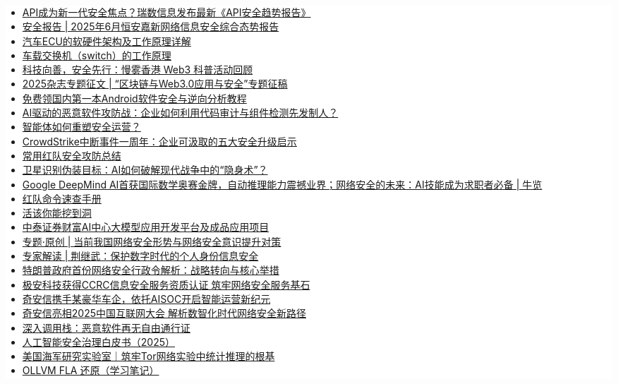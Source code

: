 * [API成为新一代安全焦点？瑞数信息发布最新《API安全趋势报告》](https://mp.weixin.qq.com/s?__biz=MzU5ODgzNTExOQ==&mid=2247641914&idx=2&sn=ed17b40601e41c53a027814a4a0d7b45)
* [安全报告 | 2025年6月恒安嘉新网络信息安全综合态势报告](https://mp.weixin.qq.com/s?__biz=MzIwMTUzNDY0NA==&mid=2649119649&idx=3&sn=7d1dd5001060e3447482d0966e8fb45b)
* [汽车ECU的软硬件架构及工作原理详解](https://mp.weixin.qq.com/s?__biz=MzIzOTc2OTAxMg==&mid=2247557072&idx=1&sn=62f7d2bf2127f73b6d1724c122ddb137)
* [车载交换机（switch）的工作原理](https://mp.weixin.qq.com/s?__biz=MzIzOTc2OTAxMg==&mid=2247557072&idx=3&sn=d2a5db287c126e90b0e99138deaaa2b0)
* [科技向善，安全先行：慢雾香港 Web3 科普活动回顾](https://mp.weixin.qq.com/s?__biz=MzU4ODQ3NTM2OA==&mid=2247502770&idx=1&sn=470009fe1397857309a26bfe6c3c935b)
* [2025杂志专题征文 | “区块链与Web3.0应用与安全”专题征稿](https://mp.weixin.qq.com/s?__biz=MzkwMTMyMDQ3Mw==&mid=2247600755&idx=2&sn=1c199b1b02932827a88368cf3585d4a0)
* [免费领国内第一本Android软件安全与逆向分析教程](https://mp.weixin.qq.com/s?__biz=MzkxNTIwNTkyNg==&mid=2247555531&idx=2&sn=4cd18d2c96524e8bbd0ab4c53d28ef76)
* [AI驱动的恶意软件攻防战：企业如何利用代码审计与组件检测先发制人？](https://mp.weixin.qq.com/s?__biz=MzI2MjY2NTM0MA==&mid=2247492651&idx=1&sn=fa3b5dbba10eab24e5f17e22c9e88c04)
* [智能体如何重塑安全运营？](https://mp.weixin.qq.com/s?__biz=MzIzMDQwMjg5NA==&mid=2247507696&idx=1&sn=6b7797aa30a2ad60597ab9588446a433)
* [CrowdStrike中断事件一周年：企业可汲取的五大安全升级启示](https://mp.weixin.qq.com/s?__biz=MzA3NTIyNzgwNA==&mid=2650260366&idx=1&sn=326a4ee6d9a1b8fc73b6818714619833)
* [常用红队安全攻防总结](https://mp.weixin.qq.com/s?__biz=MzkxMzMyNzMyMA==&mid=2247574076&idx=1&sn=53ad2cfdd56b77ae0d87e854ea85c4cf)
* [卫星识别伪装目标：AI如何破解现代战争中的“隐身术”？](https://mp.weixin.qq.com/s?__biz=Mzg3MDczNjcyNA==&mid=2247489607&idx=1&sn=376aa43431d84199067d3958ce4af10f)
* [Google DeepMind AI首获国际数学奥赛金牌，自动推理能力震撼业界；网络安全的未来：AI技能成为求职者必备 | 牛览](https://mp.weixin.qq.com/s?__biz=MjM5Njc3NjM4MA==&mid=2651138110&idx=2&sn=0350b0ebfea3d7c97973508afe771574)
* [红队命令速查手册](https://mp.weixin.qq.com/s?__biz=Mzg2Nzk0NjA4Mg==&mid=2247504076&idx=1&sn=694931b54e51d68e82a363ea08291eda)
* [活该你能挖到洞](https://mp.weixin.qq.com/s?__biz=Mzg2ODYxMzY3OQ==&mid=2247519538&idx=2&sn=bdb2ae512661badc64fec811d6f37f11)
* [中泰证券财富AI中心大模型应用开发平台及成品应用项目](https://mp.weixin.qq.com/s?__biz=MzIxMDIwODM2MA==&mid=2653932469&idx=3&sn=b63abb6f2371492bb308ebd23af34760)
* [专题·原创 | 当前我国网络安全形势与网络安全意识提升对策](https://mp.weixin.qq.com/s?__biz=MzA5MzE5MDAzOA==&mid=2664246017&idx=1&sn=754efab54363a4231b56fa676b6572aa)
* [专家解读 | 荆继武：保护数字时代的个人身份信息安全](https://mp.weixin.qq.com/s?__biz=MzA5MzE5MDAzOA==&mid=2664246017&idx=2&sn=e169d6bb5424bd80ce98eda5493ce6b4)
* [特朗普政府首份网络安全行政令解析：战略转向与核心举措](https://mp.weixin.qq.com/s?__biz=MzUzODYyMDIzNw==&mid=2247519289&idx=1&sn=bd94e71c12c3d56707152ea351c44e62)
* [极安科技获得CCRC信息安全服务资质认证 筑牢网络安全服务基石](https://mp.weixin.qq.com/s?__biz=MzkyODY5ODE4MA==&mid=2247483733&idx=1&sn=6da9990b79f6fb2f8aaecaaecff1fca4)
* [奇安信携手某豪华车企，依托AISOC开启智能运营新纪元](https://mp.weixin.qq.com/s?__biz=MzU0NDk0NTAwMw==&mid=2247628407&idx=1&sn=3184824cccee61fcba66fd712d92a7a4)
* [奇安信亮相2025中国互联网大会 解析数智化时代网络安全新路径](https://mp.weixin.qq.com/s?__biz=MzU0NDk0NTAwMw==&mid=2247628407&idx=2&sn=50700480254349a342785ca7eb15e8a3)
* [深入调用栈：恶意软件再无自由通行证](https://mp.weixin.qq.com/s?__biz=MzAxODM5ODQzNQ==&mid=2247489687&idx=1&sn=c810e39f3f22c7eed6d052ca1b4622df)
* [人工智能安全治理白皮书（2025）](https://mp.weixin.qq.com/s?__biz=MjM5OTk4MDE2MA==&mid=2655287533&idx=1&sn=39adfc30c236fd32a685d8a8a8f9e97b)
* [美国海军研究实验室｜筑牢Tor网络实验中统计推理的根基](https://mp.weixin.qq.com/s?__biz=MzU5MTM5MTQ2MA==&mid=2247493051&idx=1&sn=8888d4fa424d4fcad0f883e964c1b581)
* [OLLVM FLA 还原（学习笔记）](https://mp.weixin.qq.com/s?__biz=Mzg4MzYwMTU0Mw==&mid=2247484993&idx=1&sn=7a1fac7d34be117021d8199b3ff75811)
